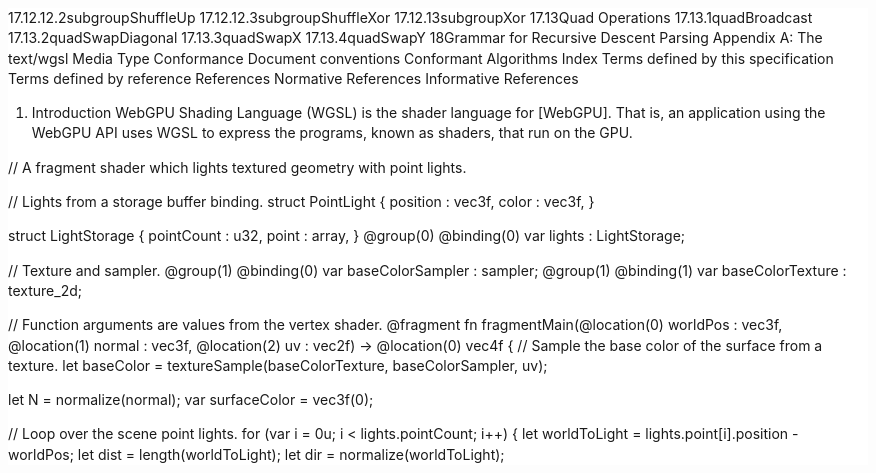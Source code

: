 17.12.12.2subgroupShuffleUp
17.12.12.3subgroupShuffleXor
17.12.13subgroupXor
17.13Quad Operations
17.13.1quadBroadcast
17.13.2quadSwapDiagonal
17.13.3quadSwapX
17.13.4quadSwapY
18Grammar for Recursive Descent Parsing
Appendix A: The text/wgsl Media Type
Conformance
Document conventions
Conformant Algorithms
Index
Terms defined by this specification
Terms defined by reference
References
Normative References
Informative References
1. Introduction
WebGPU Shading Language (WGSL) is the shader language for [WebGPU]. That is, an application using the WebGPU API uses WGSL to express the programs, known as shaders, that run on the GPU.

// A fragment shader which lights textured geometry with point lights.

// Lights from a storage buffer binding.
struct PointLight {
  position : vec3f,
  color : vec3f,
}

struct LightStorage {
  pointCount : u32,
  point : array<PointLight>,
}
@group(0) @binding(0) var<storage> lights : LightStorage;

// Texture and sampler.
@group(1) @binding(0) var baseColorSampler : sampler;
@group(1) @binding(1) var baseColorTexture : texture_2d<f32>;

// Function arguments are values from the vertex shader.
@fragment
fn fragmentMain(@location(0) worldPos : vec3f,
                @location(1) normal : vec3f,
                @location(2) uv : vec2f) -> @location(0) vec4f {
  // Sample the base color of the surface from a texture.
  let baseColor = textureSample(baseColorTexture, baseColorSampler, uv);

  let N = normalize(normal);
  var surfaceColor = vec3f(0);

  // Loop over the scene point lights.
  for (var i = 0u; i < lights.pointCount; i++) {
    let worldToLight = lights.point[i].position - worldPos;
    let dist = length(worldToLight);
    let dir = normalize(worldToLight);
